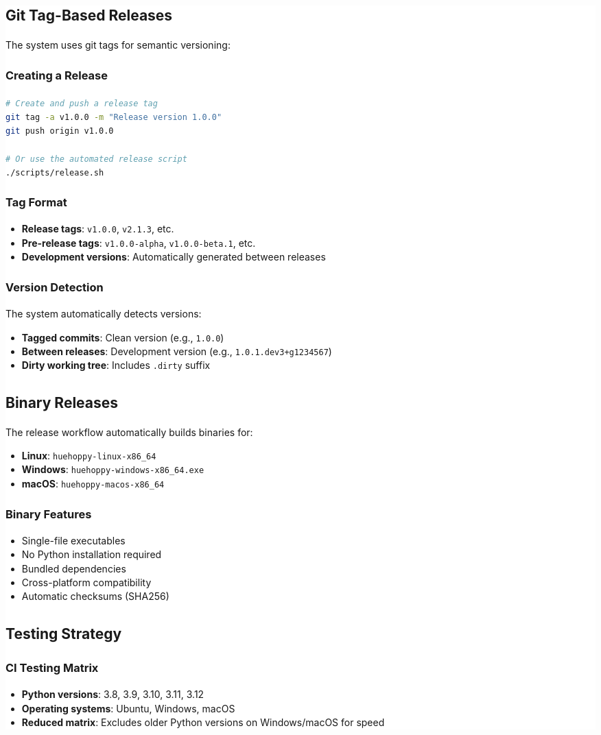 ## Git Tag-Based Releases

The system uses git tags for semantic versioning:

### Creating a Release

```bash
# Create and push a release tag
git tag -a v1.0.0 -m "Release version 1.0.0"
git push origin v1.0.0

# Or use the automated release script
./scripts/release.sh
```

### Tag Format

- **Release tags**: `v1.0.0`, `v2.1.3`, etc.
- **Pre-release tags**: `v1.0.0-alpha`, `v1.0.0-beta.1`, etc.
- **Development versions**: Automatically generated between releases

### Version Detection

The system automatically detects versions:
- **Tagged commits**: Clean version (e.g., `1.0.0`)
- **Between releases**: Development version (e.g., `1.0.1.dev3+g1234567`)
- **Dirty working tree**: Includes `.dirty` suffix

## Binary Releases

The release workflow automatically builds binaries for:
- **Linux**: `huehoppy-linux-x86_64`
- **Windows**: `huehoppy-windows-x86_64.exe`
- **macOS**: `huehoppy-macos-x86_64`

### Binary Features

- Single-file executables
- No Python installation required
- Bundled dependencies
- Cross-platform compatibility
- Automatic checksums (SHA256)

## Testing Strategy

### CI Testing Matrix

- **Python versions**: 3.8, 3.9, 3.10, 3.11, 3.12
- **Operating systems**: Ubuntu, Windows, macOS
- **Reduced matrix**: Excludes older Python versions on Windows/macOS for speed
